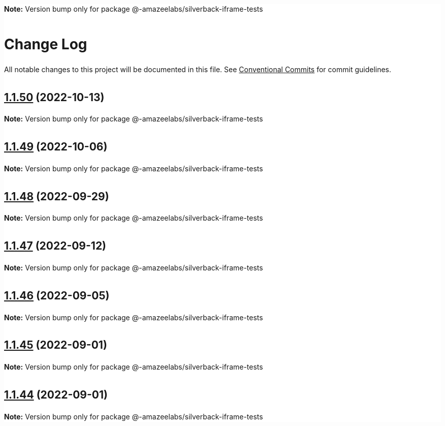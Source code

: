 **Note:** Version bump only for package @-amazeelabs/silverback-iframe-tests

# Change Log

All notable changes to this project will be documented in this file. See
[Conventional Commits](https://conventionalcommits.org) for commit guidelines.

## [1.1.50](https://github.com/AmazeeLabs/silverback-mono/compare/@-amazeelabs/silverback-iframe-tests@1.1.49...@-amazeelabs/silverback-iframe-tests@1.1.50) (2022-10-13)

**Note:** Version bump only for package @-amazeelabs/silverback-iframe-tests

## [1.1.49](https://github.com/AmazeeLabs/silverback-mono/compare/@-amazeelabs/silverback-iframe-tests@1.1.48...@-amazeelabs/silverback-iframe-tests@1.1.49) (2022-10-06)

**Note:** Version bump only for package @-amazeelabs/silverback-iframe-tests

## [1.1.48](https://github.com/AmazeeLabs/silverback-mono/compare/@-amazeelabs/silverback-iframe-tests@1.1.47...@-amazeelabs/silverback-iframe-tests@1.1.48) (2022-09-29)

**Note:** Version bump only for package @-amazeelabs/silverback-iframe-tests

## [1.1.47](https://github.com/AmazeeLabs/silverback-mono/compare/@-amazeelabs/silverback-iframe-tests@1.1.46...@-amazeelabs/silverback-iframe-tests@1.1.47) (2022-09-12)

**Note:** Version bump only for package @-amazeelabs/silverback-iframe-tests

## [1.1.46](https://github.com/AmazeeLabs/silverback-mono/compare/@-amazeelabs/silverback-iframe-tests@1.1.45...@-amazeelabs/silverback-iframe-tests@1.1.46) (2022-09-05)

**Note:** Version bump only for package @-amazeelabs/silverback-iframe-tests

## [1.1.45](https://github.com/AmazeeLabs/silverback-mono/compare/@-amazeelabs/silverback-iframe-tests@1.1.44...@-amazeelabs/silverback-iframe-tests@1.1.45) (2022-09-01)

**Note:** Version bump only for package @-amazeelabs/silverback-iframe-tests

## [1.1.44](https://github.com/AmazeeLabs/silverback-mono/compare/@-amazeelabs/silverback-iframe-tests@1.1.43...@-amazeelabs/silverback-iframe-tests@1.1.44) (2022-09-01)

**Note:** Version bump only for package @-amazeelabs/silverback-iframe-tests
